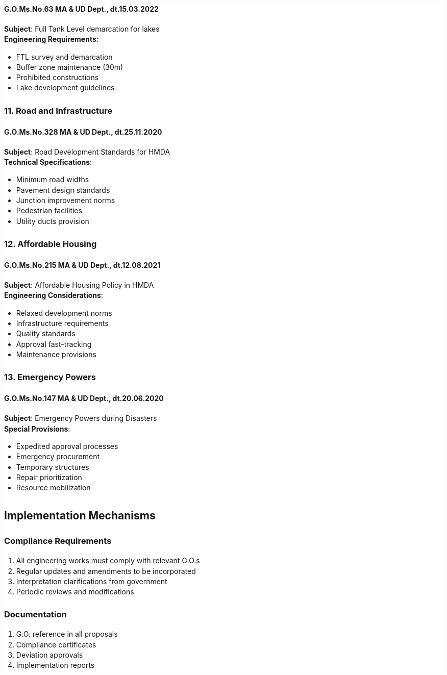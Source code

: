 #### G.O.Ms.No.63 MA & UD Dept., dt.15.03.2022
**Subject**: Full Tank Level demarcation for lakes  
**Engineering Requirements**:
- FTL survey and demarcation
- Buffer zone maintenance (30m)
- Prohibited constructions
- Lake development guidelines

### 11. Road and Infrastructure

#### G.O.Ms.No.328 MA & UD Dept., dt.25.11.2020
**Subject**: Road Development Standards for HMDA  
**Technical Specifications**:
- Minimum road widths
- Pavement design standards
- Junction improvement norms
- Pedestrian facilities
- Utility ducts provision

### 12. Affordable Housing

#### G.O.Ms.No.215 MA & UD Dept., dt.12.08.2021
**Subject**: Affordable Housing Policy in HMDA  
**Engineering Considerations**:
- Relaxed development norms
- Infrastructure requirements
- Quality standards
- Approval fast-tracking
- Maintenance provisions

### 13. Emergency Powers

#### G.O.Ms.No.147 MA & UD Dept., dt.20.06.2020
**Subject**: Emergency Powers during Disasters  
**Special Provisions**:
- Expedited approval processes
- Emergency procurement
- Temporary structures
- Repair prioritization
- Resource mobilization

## Implementation Mechanisms

### Compliance Requirements
1. All engineering works must comply with relevant G.O.s
2. Regular updates and amendments to be incorporated
3. Interpretation clarifications from government
4. Periodic reviews and modifications

### Documentation
1. G.O. reference in all proposals
2. Compliance certificates
3. Deviation approvals
4. Implementation reports
